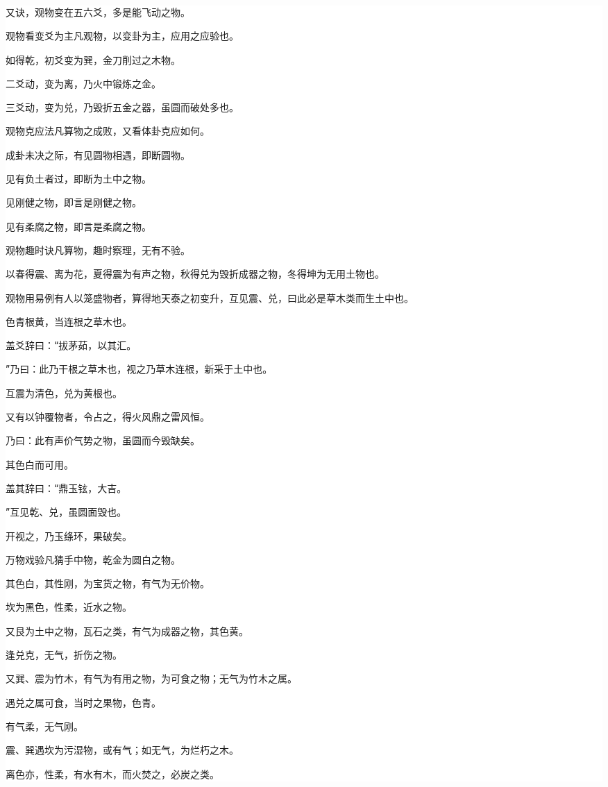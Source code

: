 又诀，观物变在五六爻，多是能飞动之物。

观物看变爻为主凡观物，以变卦为主，应用之应验也。

如得乾，初爻变为巽，金刀削过之木物。

二爻动，变为离，乃火中锻炼之金。

三爻动，变为兑，乃毁折五金之器，虽圆而破处多也。

观物克应法凡算物之成败，又看体卦克应如何。

成卦未决之际，有见圆物相遇，即断圆物。

见有负土者过，即断为土中之物。

见刚健之物，即言是刚健之物。

见有柔腐之物，即言是柔腐之物。

观物趣时诀凡算物，趣时察理，无有不验。

以春得震、离为花，夏得震为有声之物，秋得兑为毁折成器之物，冬得坤为无用土物也。

观物用易例有人以笼盛物者，算得地天泰之初变升，互见震、兑，曰此必是草木类而生土中也。

色青根黄，当连根之草木也。

盖爻辞曰：“拔茅茹，以其汇。

”乃曰：此乃干根之草木也，视之乃草木连根，新采于土中也。

互震为清色，兑为黄根也。

又有以钟覆物者，令占之，得火风鼎之雷风恒。

乃曰：此有声价气势之物，虽圆而今毁缺矣。

其色白而可用。

盖其辞曰：“鼎玉铉，大吉。

”互见乾、兑，虽圆面毁也。

开视之，乃玉绦环，果破矣。

万物戏验凡猜手中物，乾金为圆白之物。

其色白，其性刚，为宝货之物，有气为无价物。

坎为黑色，性柔，近水之物。

又艮为土中之物，瓦石之类，有气为成器之物，其色黄。

逢兑克，无气，折伤之物。

又巽、震为竹木，有气为有用之物，为可食之物；无气为竹木之属。

遇兑之属可食，当时之果物，色青。

有气柔，无气刚。

震、巽遇坎为污湿物，或有气；如无气，为烂朽之木。

离色亦，性柔，有水有木，而火焚之，必炭之类。
